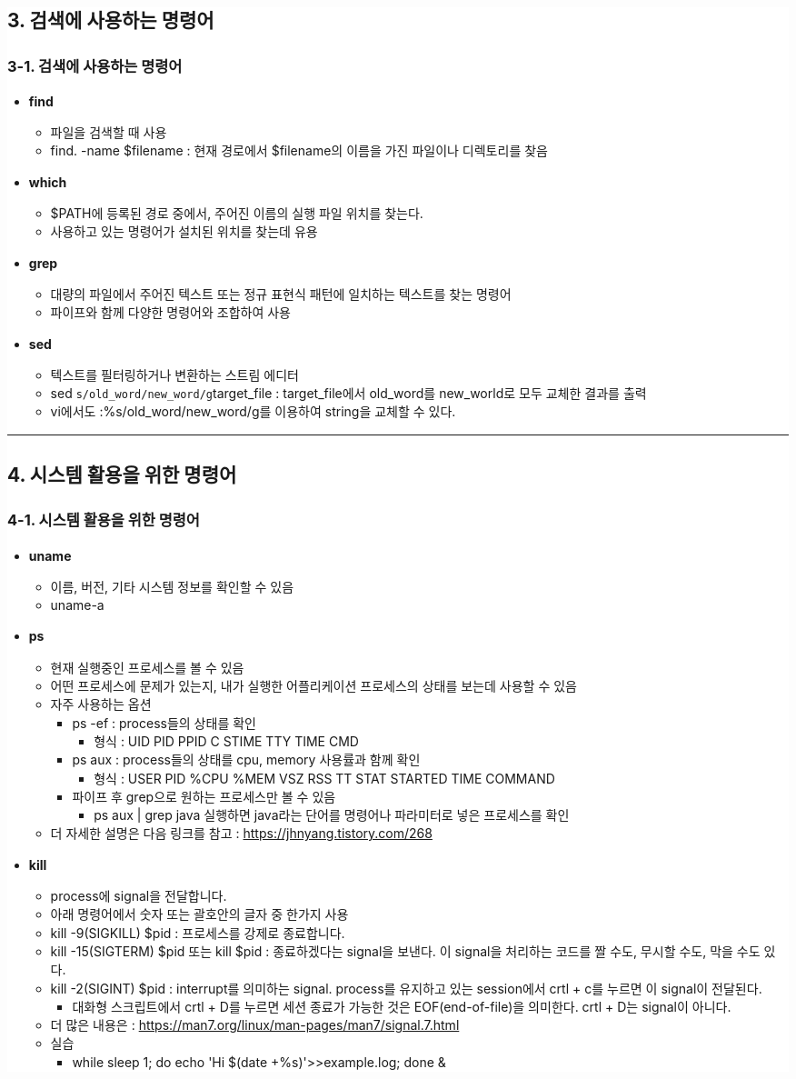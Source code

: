 ## 3. 검색에 사용하는 명령어

### 3-1. 검색에 사용하는 명령어
- **find**
    - 파일을 검색할 때 사용
    - find. -name $filename : 현재 경로에서 $filename의 이름을 가진 파일이나 디렉토리를 찾음

- **which**
    - $PATH에 등록된 경로 중에서, 주어진 이름의 실행 파일 위치를 찾는다.
    - 사용하고 있는 명령어가 설치된 위치를 찾는데 유용

- **grep**
    - 대량의 파일에서 주어진 텍스트 또는 정규 표현식 패턴에 일치하는 텍스트를 찾는 명령어
    - 파이프와 함께 다양한 명령어와 조합하여 사용

- **sed**
    - 텍스트를 필터링하거나 변환하는 스트림 에디터
    - sed `s/old_word/new_word/g`target_file : target_file에서 old_word를 new_world로 모두 교체한 결과를 출력
    - vi에서도 :%s/old_word/new_word/g를 이용하여 string을 교체할 수 있다.

---

## 4. 시스템 활용을 위한 명령어

### 4-1. 시스템 활용을 위한 명령어
- **uname**
    - 이름, 버전, 기타 시스템 정보를 확인할 수 있음
    - uname-a

- **ps**
    - 현재 실행중인 프로세스를 볼 수 있음
    - 어떤 프로세스에 문제가 있는지, 내가 실행한 어플리케이션 프로세스의 상태를 보는데 사용할 수 있음
    - 자주 사용하는 옵션
        - ps -ef : process들의 상태를 확인
            - 형식 : UID PID PPID C STIME TTY TIME CMD
        - ps aux : process들의 상태를 cpu, memory 사용률과 함께 확인
            - 형식 : USER PID %CPU %MEM VSZ RSS TT STAT STARTED TIME COMMAND
        - 파이프 후 grep으로 원하는 프로세스만 볼 수 있음
            - ps aux | grep java 실행하면 java라는 단어를 명령어나 파라미터로 넣은 프로세스를 확인
    - 더 자세한 설명은 다음 링크를 참고 : https://jhnyang.tistory.com/268

- **kill**
    - process에 signal을 전달합니다.
    - 아래 명령어에서 숫자 또는 괄호안의 글자 중 한가지 사용
    - kill -9(SIGKILL) $pid : 프로세스를 강제로 종료합니다.
    - kill -15(SIGTERM) $pid 또는 kill $pid : 종료하겠다는 signal을 보낸다. 이 signal을 처리하는 코드를 짤 수도, 무시할 수도, 막을 수도 있다.
    - kill -2(SIGINT) $pid : interrupt를 의미하는 signal. process를 유지하고 있는 session에서 crtl + c를 누르면 이 signal이 전달된다.
        - 대화형 스크립트에서 crtl + D를 누르면 세션 종료가 가능한 것은 EOF(end-of-file)을 의미한다. crtl + D는 signal이 아니다.
    - 더 많은 내용은 : https://man7.org/linux/man-pages/man7/signal.7.html
    - 실습 
        - while sleep 1; do echo 'Hi $(date +%s)'>>example.log; done &
